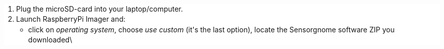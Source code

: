 1. Plug the microSD-card into your laptop/computer.
2. Launch RaspberryPi Imager and:
   * click on _operating system_, choose _use custom_ (it's the last option), locate the Sensorgnome software ZIP you downloaded\